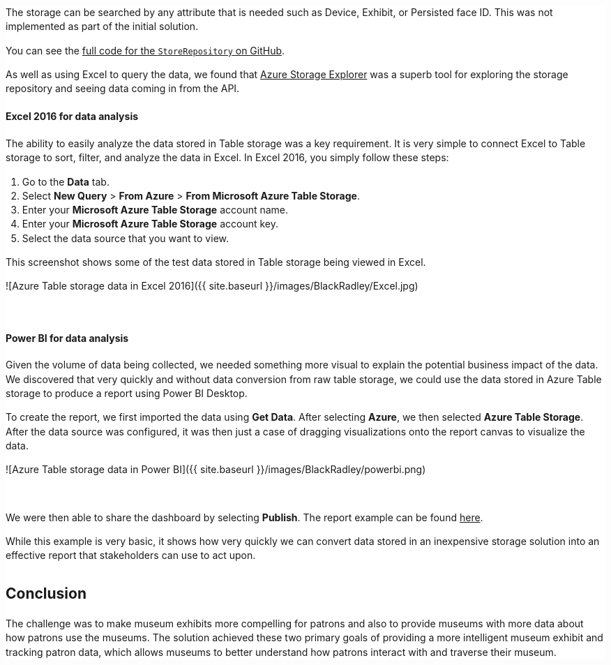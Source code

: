 The storage can be searched by any attribute that is needed such as Device, Exhibit, or Persisted face ID. This was not implemented as part of the initial solution.

You can see the [full code for the `StoreRepository` on GitHub](https://github.com/blackradley/dinmore/blob/master/Server/dinmore.api/Repositories/StoreRepository.cs).

As well as using Excel to query the data, we found that [Azure Storage Explorer](http://storageexplorer.com/) was a superb tool for exploring the storage repository and seeing data coming in from the API.

#### Excel 2016 for data analysis

The ability to easily analyze the data stored in Table storage was a key requirement. It is very simple to connect Excel to Table storage to sort, filter, and analyze the data in Excel. In Excel 2016, you simply follow these steps:

1. Go to the **Data** tab.
2. Select **New Query** > **From Azure** > **From Microsoft Azure Table Storage**.
3. Enter your **Microsoft Azure Table Storage** account name. 
4. Enter your **Microsoft Azure Table Storage** account key.
5. Select the data source that you want to view.

This screenshot shows some of the test data stored in Table storage being viewed in Excel.

![Azure Table storage data in Excel 2016]({{ site.baseurl }}/images/BlackRadley/Excel.jpg)

<br/>

#### Power BI for data analysis

Given the volume of data being collected, we needed something more visual to explain the potential business impact of the data. We discovered that very quickly and without data conversion from raw table storage, we could use the data stored in Azure Table storage to produce a report using Power BI Desktop.

To create the report, we first imported the data using **Get Data**. After selecting **Azure**, we then selected **Azure Table Storage**. After the data source was configured, it was then just a case of dragging visualizations onto the report canvas to visualize the data. 

![Azure Table storage data in Power BI]({{ site.baseurl }}/images/BlackRadley/powerbi.png)

<br/>

We were then able to share the dashboard by selecting **Publish**. The report example can be found [here](https://msit.powerbi.com/view?r=eyJrIjoiNTkxMzlmMmQtZmQ1Yy00MzBiLTkyM2YtYWE0ZDdmYjIxMGIxIiwidCI6IjcyZjk4OGJmLTg2ZjEtNDFhZi05MWFiLTJkN2NkMDExZGI0NyIsImMiOjV9).

While this example is very basic, it shows how very quickly we can convert data stored in an inexpensive storage solution into an effective report that stakeholders can use to act upon.

## Conclusion

The challenge was to make museum exhibits more compelling for patrons and also to provide museums with more data about how patrons use the museums. The solution achieved these two primary goals of providing a more intelligent museum exhibit and tracking patron data, which allows museums to better understand how patrons interact with and traverse their museum.
